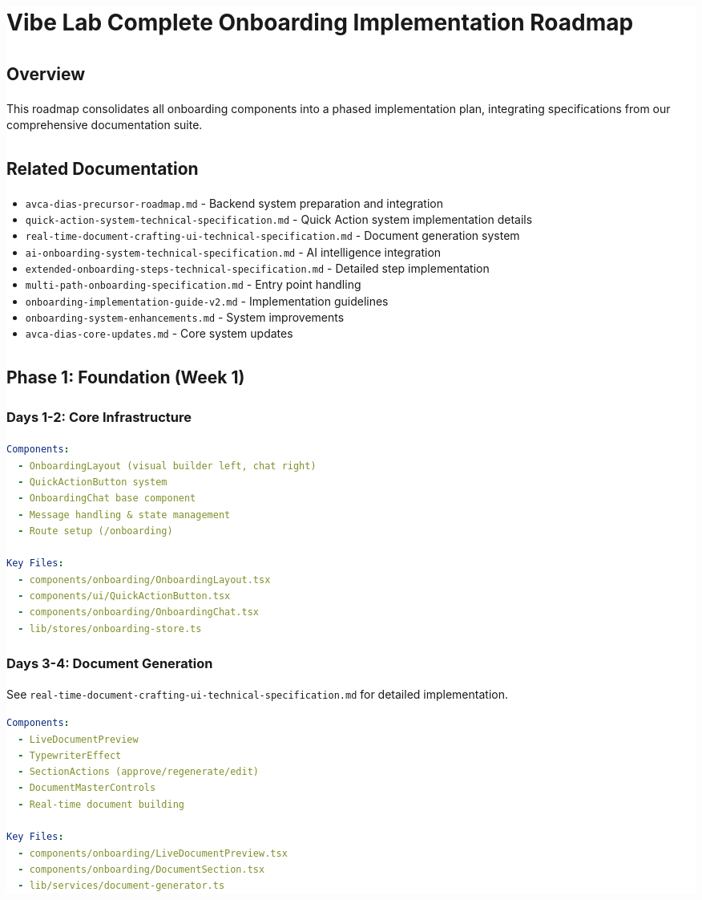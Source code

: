 # Vibe Lab Complete Onboarding Implementation Roadmap

## Overview
This roadmap consolidates all onboarding components into a phased implementation plan, integrating specifications from our comprehensive documentation suite.

## Related Documentation
- `avca-dias-precursor-roadmap.md` - Backend system preparation and integration
- `quick-action-system-technical-specification.md` - Quick Action system implementation details
- `real-time-document-crafting-ui-technical-specification.md` - Document generation system
- `ai-onboarding-system-technical-specification.md` - AI intelligence integration
- `extended-onboarding-steps-technical-specification.md` - Detailed step implementation
- `multi-path-onboarding-specification.md` - Entry point handling
- `onboarding-implementation-guide-v2.md` - Implementation guidelines
- `onboarding-system-enhancements.md` - System improvements
- `avca-dias-core-updates.md` - Core system updates

## Phase 1: Foundation (Week 1)

### Days 1-2: Core Infrastructure
```yaml
Components:
  - OnboardingLayout (visual builder left, chat right)
  - QuickActionButton system
  - OnboardingChat base component
  - Message handling & state management
  - Route setup (/onboarding)

Key Files:
  - components/onboarding/OnboardingLayout.tsx
  - components/ui/QuickActionButton.tsx
  - components/onboarding/OnboardingChat.tsx
  - lib/stores/onboarding-store.ts
```

### Days 3-4: Document Generation
See `real-time-document-crafting-ui-technical-specification.md` for detailed implementation.

```yaml
Components:
  - LiveDocumentPreview
  - TypewriterEffect
  - SectionActions (approve/regenerate/edit)
  - DocumentMasterControls
  - Real-time document building

Key Files:
  - components/onboarding/LiveDocumentPreview.tsx
  - components/onboarding/DocumentSection.tsx
  - lib/services/document-generator.ts
```
